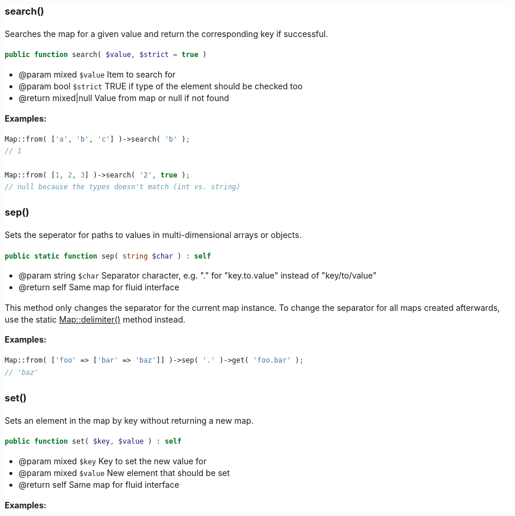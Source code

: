 
### search()

Searches the map for a given value and return the corresponding key if successful.

```php
public function search( $value, $strict = true )
```

* @param mixed `$value` Item to search for
* @param bool `$strict` TRUE if type of the element should be checked too
* @return mixed&#124;null Value from map or null if not found

**Examples:**

```php
Map::from( ['a', 'b', 'c'] )->search( 'b' );
// 1

Map::from( [1, 2, 3] )->search( '2', true );
// null because the types doesn't match (int vs. string)
```


### sep()

Sets the seperator for paths to values in multi-dimensional arrays or objects.

```php
public static function sep( string $char ) : self
```

* @param string `$char` Separator character, e.g. "." for "key.to.value" instead of "key/to/value"
* @return self Same map for fluid interface

This method only changes the separator for the current map instance. To
change the separator for all maps created afterwards, use the static
[Map::delimiter()](#delimiter) method instead.

**Examples:**

```php
Map::from( ['foo' => ['bar' => 'baz']] )->sep( '.' )->get( 'foo.bar' );
// 'baz'
```


### set()

Sets an element in the map by key without returning a new map.

```php
public function set( $key, $value ) : self
```

* @param mixed `$key` Key to set the new value for
* @param mixed `$value` New element that should be set
* @return self Same map for fluid interface

**Examples:**
